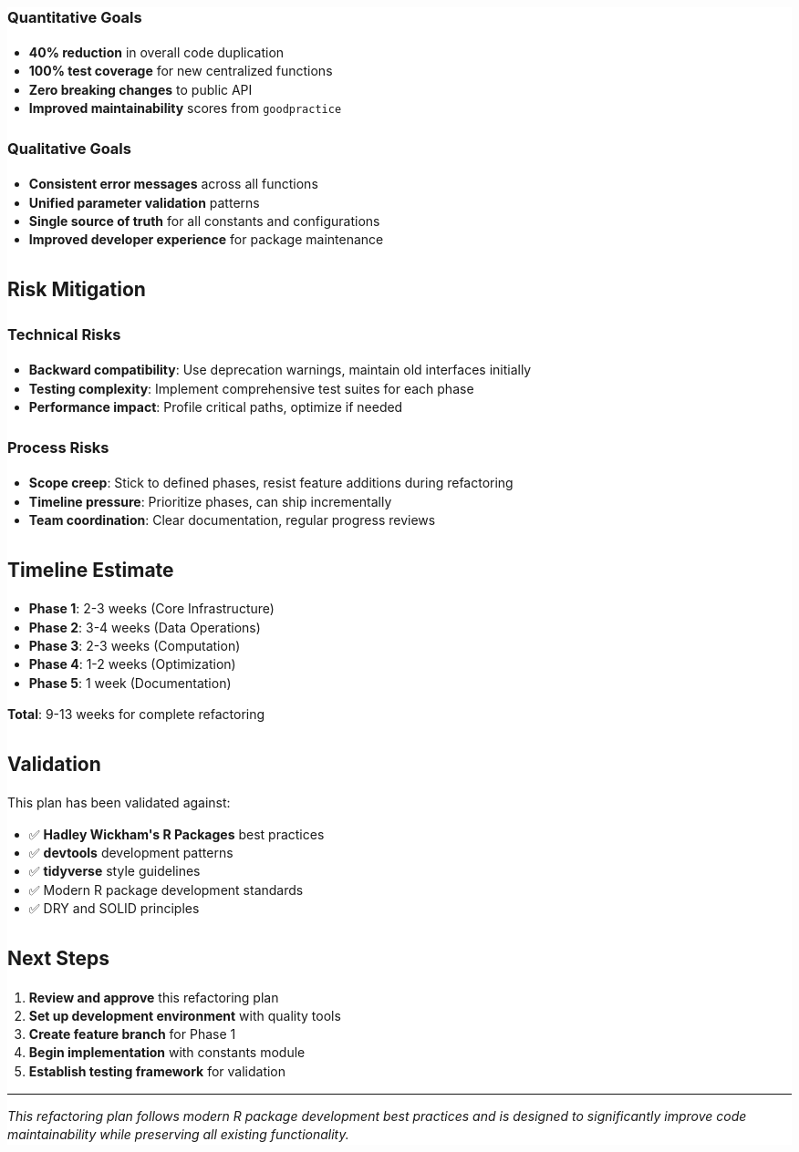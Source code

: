### Quantitative Goals
- **40% reduction** in overall code duplication
- **100% test coverage** for new centralized functions
- **Zero breaking changes** to public API
- **Improved maintainability** scores from `goodpractice`

### Qualitative Goals
- **Consistent error messages** across all functions
- **Unified parameter validation** patterns
- **Single source of truth** for all constants and configurations
- **Improved developer experience** for package maintenance

## Risk Mitigation

### Technical Risks
- **Backward compatibility**: Use deprecation warnings, maintain old interfaces initially
- **Testing complexity**: Implement comprehensive test suites for each phase
- **Performance impact**: Profile critical paths, optimize if needed

### Process Risks
- **Scope creep**: Stick to defined phases, resist feature additions during refactoring
- **Timeline pressure**: Prioritize phases, can ship incrementally
- **Team coordination**: Clear documentation, regular progress reviews

## Timeline Estimate

- **Phase 1**: 2-3 weeks (Core Infrastructure)
- **Phase 2**: 3-4 weeks (Data Operations)
- **Phase 3**: 2-3 weeks (Computation)
- **Phase 4**: 1-2 weeks (Optimization)
- **Phase 5**: 1 week (Documentation)

**Total**: 9-13 weeks for complete refactoring

## Validation

This plan has been validated against:
- ✅ **Hadley Wickham's R Packages** best practices
- ✅ **devtools** development patterns
- ✅ **tidyverse** style guidelines
- ✅ Modern R package development standards
- ✅ DRY and SOLID principles

## Next Steps

1. **Review and approve** this refactoring plan
2. **Set up development environment** with quality tools
3. **Create feature branch** for Phase 1
4. **Begin implementation** with constants module
5. **Establish testing framework** for validation

---

*This refactoring plan follows modern R package development best practices and is designed to significantly improve code maintainability while preserving all existing functionality.*
